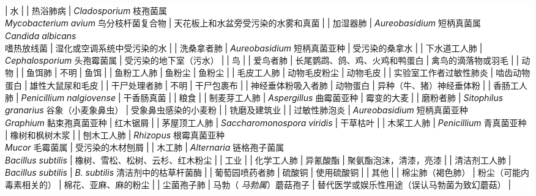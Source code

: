 | 水 |
| 热浴肺病 | _Cladosporium_ 枝孢菌属<br>_Mycobacterium avium_ 鸟分枝杆菌复合物 | 天花板上和水盆旁受污染的水雾和真菌 |
| 加湿器肺 | _Aureobasidium_ 短柄真菌属<br>_Candida albicans_<br>嗜热放线菌 | 湿化或空调系统中受污染的水 |
| 洗桑拿者肺 | _Aureobasidium_ 短柄真菌亚种 | 受污染的桑拿水 |
| 下水道工人肺 | _Cephalosporium_ 头孢霉菌属 | 受污染的地下室（污水） |
| 鸟 |
| 爱鸟者肺 | 长尾鹦鹉、鸽、鸡、火鸡和鸭蛋白 | 禽鸟的滴落物或羽毛 |
| 动物 |
| 鱼饵肺 | 不明 | 鱼饵 |
| 鱼粉工人肺 | 鱼粉尘 | 鱼粉尘 |
| 毛皮工人肺 | 动物毛皮粉尘 | 动物毛皮 |
| 实验室工作者过敏性肺炎 | 啮齿动物蛋白 | 雄性大鼠尿和毛皮 |
| 干尸处理者肺 | 不明 | 干尸包裹布 |
| 神经垂体粉吸入者肺 | 动物蛋白 | 异种（牛、猪）神经垂体粉 |
| 香肠工人肺 | _Penicillium nalgiovense_ | 干香肠真菌 |
| 粮食 |
| 制麦芽工人肺 | _Aspergillus_ 曲霉菌亚种 | 霉变的大麦 |
| 磨粉者肺 | _Sitophilus granarius_ 谷象（小麦象鼻虫） | 受象鼻虫感染的小麦粉 |
| 铣磨及建筑业 |
| 过敏性肺泡炎 | _Aureobasidium_ 短柄真菌亚种<br>_Graphium_ 黏束孢真菌亚种 | 红木锯屑 |
| 茅屋顶工人肺 | _Saccharomonospora viridis_ | 干草枯叶 |
| 木桨工人肺 | _Penicillium_ 青真菌亚种 | 橡树和枫树木浆 |
| 刨木工人肺 | _Rhizopus_ 根霉真菌亚种<br>_Mucor_ 毛霉菌属 | 受污染的木材刨屑 |
| 木工肺 | _Alternaria_ 链格孢子菌属<br>_Bacillus subtilis_ | 橡树、雪松、松树、云杉、红木粉尘 |
| 工业 |
| 化学工人肺 | 异氰酸酯 | 聚氨酯泡沫，清漆，亮漆 |
| 清洁剂工人肺 | _Bacillus subtilis_ | _B. subtilis_ 清洁剂中的枯草杆菌酶 |
| 葡萄园喷药者肺 | 硫酸铜 | 使用硫酸铜 |
| 其他 |
| 棉尘肺（褐色肺） | 粉尘（可能内毒素相关的） | 棉花、亚麻、麻的粉尘 |
| 尘菌孢子肺 | 马勃（ _马勃属_）蘑菇孢子 | 替代医学或娱乐性用途（误认马勃菌为致幻蘑菇） |
